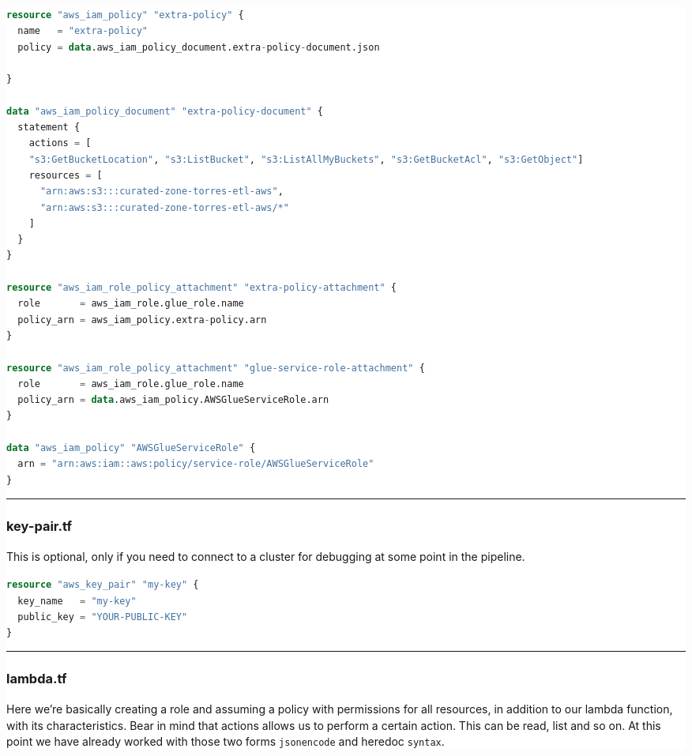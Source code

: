 ```terraform
resource "aws_iam_policy" "extra-policy" {
  name   = "extra-policy"
  policy = data.aws_iam_policy_document.extra-policy-document.json

}

data "aws_iam_policy_document" "extra-policy-document" {
  statement {
    actions = [
    "s3:GetBucketLocation", "s3:ListBucket", "s3:ListAllMyBuckets", "s3:GetBucketAcl", "s3:GetObject"]
    resources = [
      "arn:aws:s3:::curated-zone-torres-etl-aws",
      "arn:aws:s3:::curated-zone-torres-etl-aws/*"
    ]
  }
}

resource "aws_iam_role_policy_attachment" "extra-policy-attachment" {
  role       = aws_iam_role.glue_role.name
  policy_arn = aws_iam_policy.extra-policy.arn
}

resource "aws_iam_role_policy_attachment" "glue-service-role-attachment" {
  role       = aws_iam_role.glue_role.name
  policy_arn = data.aws_iam_policy.AWSGlueServiceRole.arn
}

data "aws_iam_policy" "AWSGlueServiceRole" {
  arn = "arn:aws:iam::aws:policy/service-role/AWSGlueServiceRole"
}

```
---

### key-pair.tf

This is optional, only if you need to connect to a cluster for debugging at some point in the pipeline.
```terraform
resource "aws_key_pair" "my-key" {
  key_name   = "my-key"
  public_key = "YOUR-PUBLIC-KEY"
}
```

---
### lambda.tf

Here we’re basically creating a role and assuming a policy with permissions for all resources, in addition to our lambda function, with its characteristics. Bear in mind that actions allows us to perform a certain action. This can be read, list and so on. At this point we have already worked with those two forms `jsonencode` and heredoc `syntax`.

